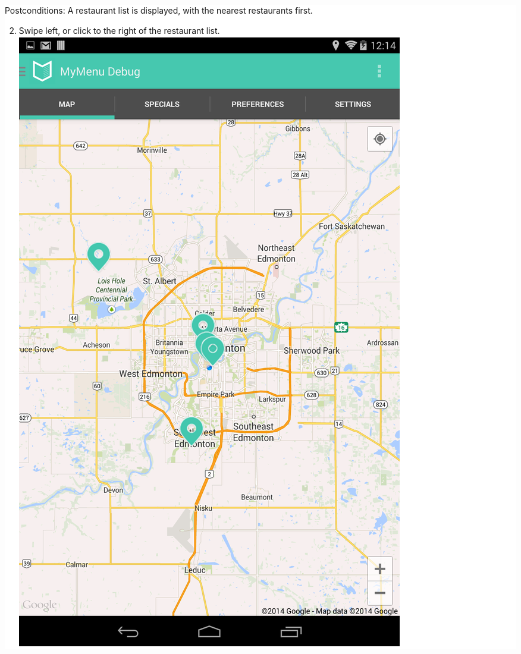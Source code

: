 Postconditions: A restaurant list is displayed, with the nearest restaurants first.

2. Swipe left, or click to the right of the restaurant list.
![map](android-test-assets/restaurants/2.png?raw=true)
